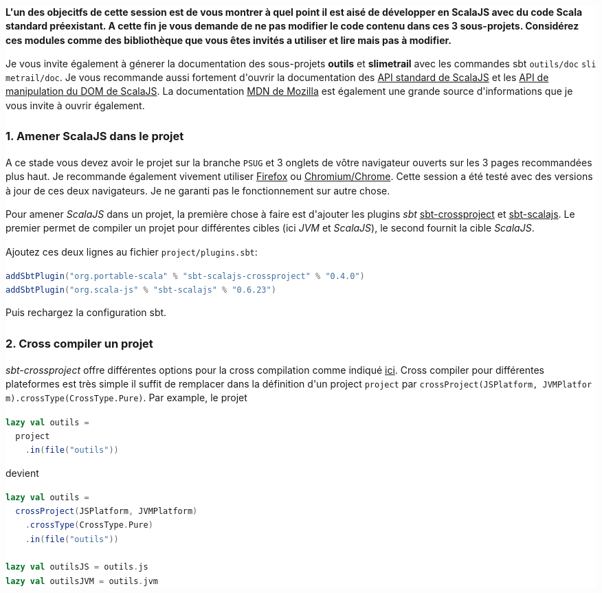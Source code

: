 **L'un des objecitfs de cette session est de vous montrer à quel point il est aisé de développer en ScalaJS avec du code Scala standard préexistant. A cette fin je vous demande de ne pas modifier le code contenu dans ces 3 sous-projets. Considérez ces modules comme des bibliothèque que vous êtes invités a utiliser et lire mais pas à modifier.**

Je vous invite également à génerer la documentation des sous-projets **outils** et **slimetrail** avec les commandes sbt `outils/doc` `slimetrail/doc`. Je vous recommande aussi fortement d'ouvrir la documentation des [API standard de ScalaJS](https://www.scala-js.org/api/scalajs-library/latest/#scala.scalajs.js.package) et les [API de manipulation du DOM de ScalaJS](https://www.scala-js.org/api/scalajs-dom/0.9.5/#org.scalajs.dom.package). La documentation [MDN de Mozilla](https://developer.mozilla.org/fr/) est également une grande source d'informations que je vous invite à ouvrir également.

### 1. Amener ScalaJS dans le projet

A ce stade vous devez avoir le projet sur la branche `PSUG` et 3 onglets de vôtre navigateur ouverts sur les 3 pages recommandées plus haut. Je recommande également vivement utiliser [Firefox](https://www.mozilla.org/fr/firefox/) ou [Chromium/Chrome](https://www.google.fr/chrome/index.html). Cette session a été testé avec des versions à jour de ces deux navigateurs. Je ne garanti pas le fonctionnement sur autre chose.

Pour amener *ScalaJS* dans un projet, la première chose à faire est d'ajouter les plugins *sbt* [sbt-crossproject](https://github.com/portable-scala/sbt-crossproject) et [sbt-scalajs](http://www.scala-js.org/doc/project/). Le premier permet de compiler un projet pour différentes cibles (ici *JVM* et *ScalaJS*), le second fournit la cible *ScalaJS*.

Ajoutez ces deux lignes au fichier `project/plugins.sbt`:

```scala
addSbtPlugin("org.portable-scala" % "sbt-scalajs-crossproject" % "0.4.0")
addSbtPlugin("org.scala-js" % "sbt-scalajs" % "0.6.23")
```

Puis rechargez la configuration sbt.

### 2. Cross compiler un projet

*sbt-crossproject* offre différentes options pour la cross compilation comme indiqué [ici](https://github.com/portable-scala/sbt-crossproject#configuration). Cross compiler pour différentes
plateformes est très simple il suffit de remplacer dans la définition d'un project `project` par
`crossProject(JSPlatform, JVMPlatform).crossType(CrossType.Pure)`. Par example, le projet

```scala
lazy val outils =
  project
    .in(file("outils"))
```
devient
```scala
lazy val outils =
  crossProject(JSPlatform, JVMPlatform)
    .crossType(CrossType.Pure)
    .in(file("outils"))

lazy val outilsJS = outils.js
lazy val outilsJVM = outils.jvm
```
